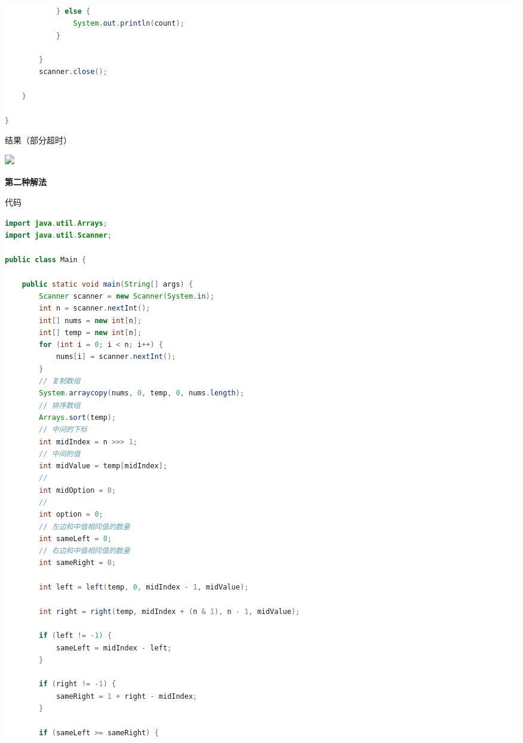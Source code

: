```java
			} else {
				System.out.println(count);
			}

		}
		scanner.close();

	}

}
```

结果（部分超时）


![](https://jsdelivr.codeqihan.com/gh/MysticalDream/images/assets/202311122104739.png)

**第二种解法**

代码

```java
import java.util.Arrays;
import java.util.Scanner;

public class Main {

    public static void main(String[] args) {
        Scanner scanner = new Scanner(System.in);
        int n = scanner.nextInt();
        int[] nums = new int[n];
        int[] temp = new int[n];
        for (int i = 0; i < n; i++) {
            nums[i] = scanner.nextInt();
        }
        // 复制数组
        System.arraycopy(nums, 0, temp, 0, nums.length);
        // 排序数组
        Arrays.sort(temp);
        // 中间的下标
        int midIndex = n >>> 1;
        // 中间的值
        int midValue = temp[midIndex];
        //
        int midOption = 0;
        //
        int option = 0;
        // 左边和中值相同值的数量
        int sameLeft = 0;
        // 右边和中值相同值的数量
        int sameRight = 0;

        int left = left(temp, 0, midIndex - 1, midValue);

        int right = right(temp, midIndex + (n & 1), n - 1, midValue);

        if (left != -1) {
            sameLeft = midIndex - left;
        }

        if (right != -1) {
            sameRight = 1 + right - midIndex;
        }

        if (sameLeft >= sameRight) {
```
